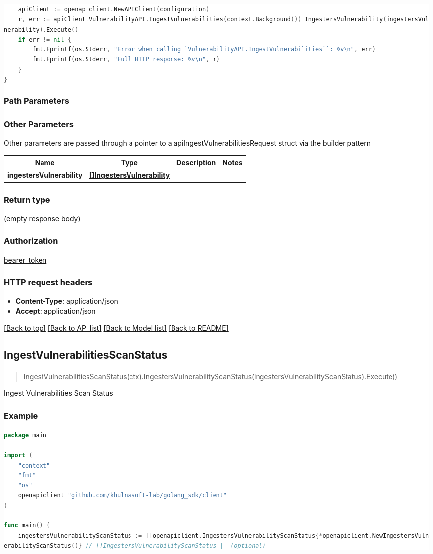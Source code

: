 ```go
	apiClient := openapiclient.NewAPIClient(configuration)
	r, err := apiClient.VulnerabilityAPI.IngestVulnerabilities(context.Background()).IngestersVulnerability(ingestersVulnerability).Execute()
	if err != nil {
		fmt.Fprintf(os.Stderr, "Error when calling `VulnerabilityAPI.IngestVulnerabilities``: %v\n", err)
		fmt.Fprintf(os.Stderr, "Full HTTP response: %v\n", r)
	}
}
```

### Path Parameters



### Other Parameters

Other parameters are passed through a pointer to a apiIngestVulnerabilitiesRequest struct via the builder pattern


Name | Type | Description  | Notes
------------- | ------------- | ------------- | -------------
 **ingestersVulnerability** | [**[]IngestersVulnerability**](IngestersVulnerability.md) |  | 

### Return type

 (empty response body)

### Authorization

[bearer_token](../README.md#bearer_token)

### HTTP request headers

- **Content-Type**: application/json
- **Accept**: application/json

[[Back to top]](#) [[Back to API list]](../README.md#documentation-for-api-endpoints)
[[Back to Model list]](../README.md#documentation-for-models)
[[Back to README]](../README.md)


## IngestVulnerabilitiesScanStatus

> IngestVulnerabilitiesScanStatus(ctx).IngestersVulnerabilityScanStatus(ingestersVulnerabilityScanStatus).Execute()

Ingest Vulnerabilities Scan Status



### Example

```go
package main

import (
	"context"
	"fmt"
	"os"
	openapiclient "github.com/khulnasoft-lab/golang_sdk/client"
)

func main() {
	ingestersVulnerabilityScanStatus := []openapiclient.IngestersVulnerabilityScanStatus{*openapiclient.NewIngestersVulnerabilityScanStatus()} // []IngestersVulnerabilityScanStatus |  (optional)

```